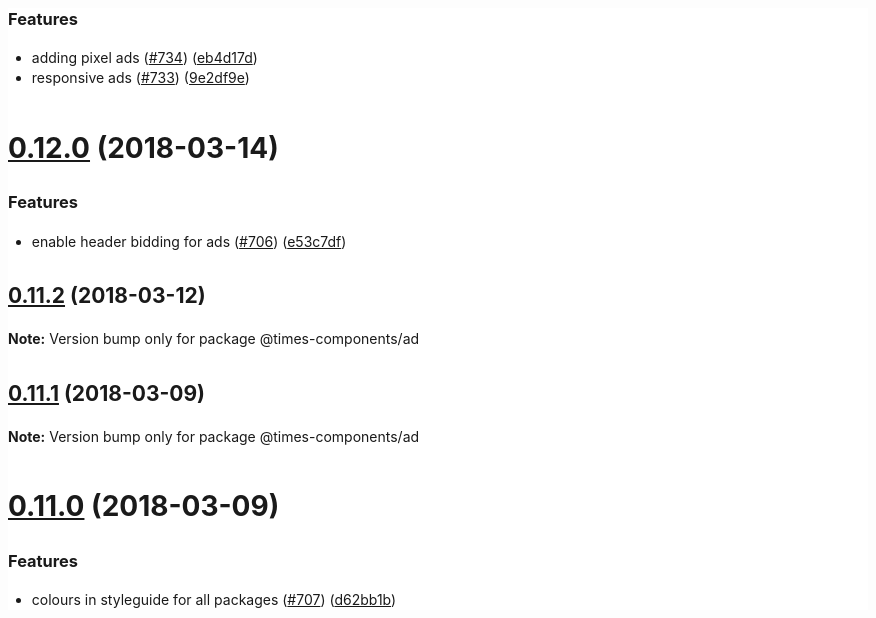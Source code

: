 
### Features

* adding pixel ads ([#734](https://github.com/newsuk/times-components/issues/734)) ([eb4d17d](https://github.com/newsuk/times-components/commit/eb4d17d))
* responsive ads ([#733](https://github.com/newsuk/times-components/issues/733)) ([9e2df9e](https://github.com/newsuk/times-components/commit/9e2df9e))




<a name="0.12.0"></a>
# [0.12.0](https://github.com/newsuk/times-components/compare/@times-components/ad@0.11.2...@times-components/ad@0.12.0) (2018-03-14)


### Features

* enable header bidding for ads ([#706](https://github.com/newsuk/times-components/issues/706)) ([e53c7df](https://github.com/newsuk/times-components/commit/e53c7df))




<a name="0.11.2"></a>
## [0.11.2](https://github.com/newsuk/times-components/compare/@times-components/ad@0.11.1...@times-components/ad@0.11.2) (2018-03-12)




**Note:** Version bump only for package @times-components/ad

<a name="0.11.1"></a>
## [0.11.1](https://github.com/newsuk/times-components/compare/@times-components/ad@0.11.0...@times-components/ad@0.11.1) (2018-03-09)




**Note:** Version bump only for package @times-components/ad

<a name="0.11.0"></a>
# [0.11.0](https://github.com/newsuk/times-components/compare/@times-components/ad@0.10.7...@times-components/ad@0.11.0) (2018-03-09)


### Features

* colours in styleguide for all packages ([#707](https://github.com/newsuk/times-components/issues/707)) ([d62bb1b](https://github.com/newsuk/times-components/commit/d62bb1b))
